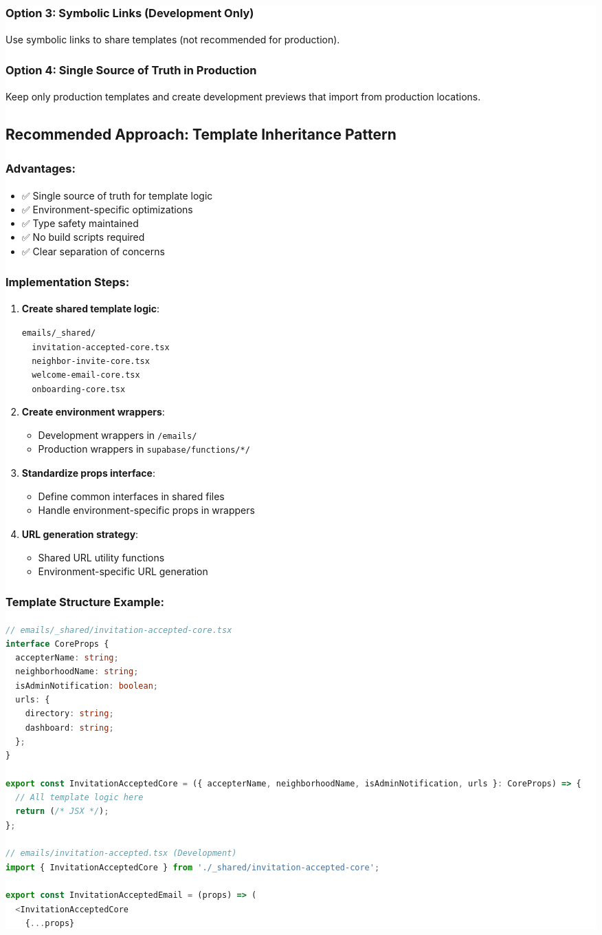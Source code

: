 ### Option 3: Symbolic Links (Development Only)
Use symbolic links to share templates (not recommended for production).

### Option 4: Single Source of Truth in Production
Keep only production templates and create development previews that import from production locations.

## Recommended Approach: Template Inheritance Pattern

### Advantages:
- ✅ Single source of truth for template logic
- ✅ Environment-specific optimizations
- ✅ Type safety maintained
- ✅ No build scripts required
- ✅ Clear separation of concerns

### Implementation Steps:

1. **Create shared template logic**:
   ```
   emails/_shared/
     invitation-accepted-core.tsx
     neighbor-invite-core.tsx
     welcome-email-core.tsx
     onboarding-core.tsx
   ```

2. **Create environment wrappers**:
   - Development wrappers in `/emails/`
   - Production wrappers in `supabase/functions/*/`

3. **Standardize props interface**:
   - Define common interfaces in shared files
   - Handle environment-specific props in wrappers

4. **URL generation strategy**:
   - Shared URL utility functions
   - Environment-specific URL generation

### Template Structure Example:
```typescript
// emails/_shared/invitation-accepted-core.tsx
interface CoreProps {
  accepterName: string;
  neighborhoodName: string;
  isAdminNotification: boolean;
  urls: {
    directory: string;
    dashboard: string;
  };
}

export const InvitationAcceptedCore = ({ accepterName, neighborhoodName, isAdminNotification, urls }: CoreProps) => {
  // All template logic here
  return (/* JSX */);
};

// emails/invitation-accepted.tsx (Development)
import { InvitationAcceptedCore } from './_shared/invitation-accepted-core';

export const InvitationAcceptedEmail = (props) => (
  <InvitationAcceptedCore 
    {...props}
```